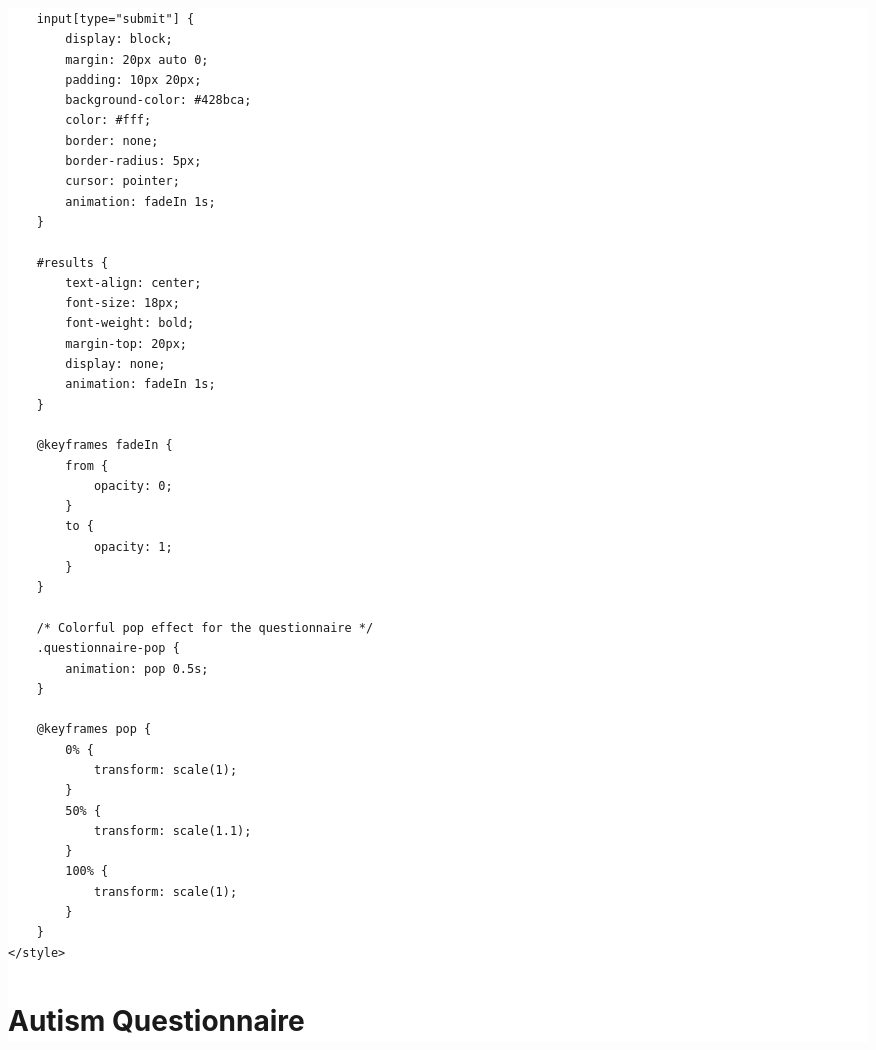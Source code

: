         input[type="submit"] {
            display: block;
            margin: 20px auto 0;
            padding: 10px 20px;
            background-color: #428bca;
            color: #fff;
            border: none;
            border-radius: 5px;
            cursor: pointer;
            animation: fadeIn 1s;
        }

        #results {
            text-align: center;
            font-size: 18px;
            font-weight: bold;
            margin-top: 20px;
            display: none;
            animation: fadeIn 1s;
        }

        @keyframes fadeIn {
            from {
                opacity: 0;
            }
            to {
                opacity: 1;
            }
        }

        /* Colorful pop effect for the questionnaire */
        .questionnaire-pop {
            animation: pop 0.5s;
        }

        @keyframes pop {
            0% {
                transform: scale(1);
            }
            50% {
                transform: scale(1.1);
            }
            100% {
                transform: scale(1);
            }
        }
    </style>
</head>
<body>
    <h1>Autism Questionnaire</h1><style>
img {
  display: block;
  margin-left: auto;
  margin-right: auto;
}
</style>
